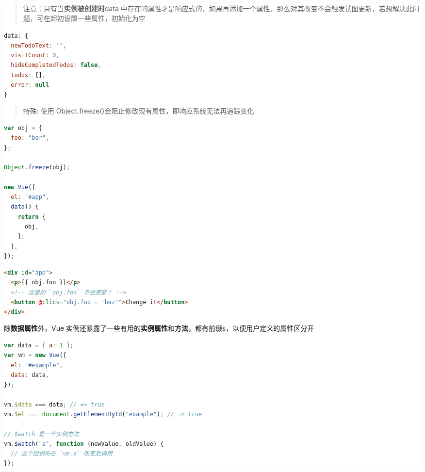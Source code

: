 > 注意：只有当**实例被创建时**data 中存在的属性才是响应式的，如果再添加一个属性，那么对其改变不会触发试图更新，若想解决此问题，可在起初设置一些属性，初始化为空

```javascript
data: {
  newTodoText: '',
  visitCount: 0,
  hideCompletedTodos: false,
  todos: [],
  error: null
}
```

> 特殊: 使用 Object.freeze()会阻止修改现有属性，即响应系统无法再追踪变化

```javascript
var obj = {
  foo: "bar",
};

Object.freeze(obj);

new Vue({
  el: "#app",
  data() {
    return {
      obj,
    };
  },
});
```

```HTML
<div id="app">
  <p>{{ obj.foo }}</p>
  <!-- 这里的 `obj.foo` 不会更新！ -->
  <button @click="obj.foo = 'baz'">Change it</button>
</div>
```

除**数据属性**外，Vue 实例还暴露了一些有用的**实例属性**和**方法**，都有前缀`$`，以便用户定义的属性区分开

```javascript
var data = { a: 1 };
var vm = new Vue({
  el: "#example",
  data: data,
});

vm.$data === data; // => true
vm.$el === document.getElementById("example"); // => true

// $watch 是一个实例方法
vm.$watch("a", function (newValue, oldValue) {
  // 这个回调将在 `vm.a` 改变后调用
});
```
